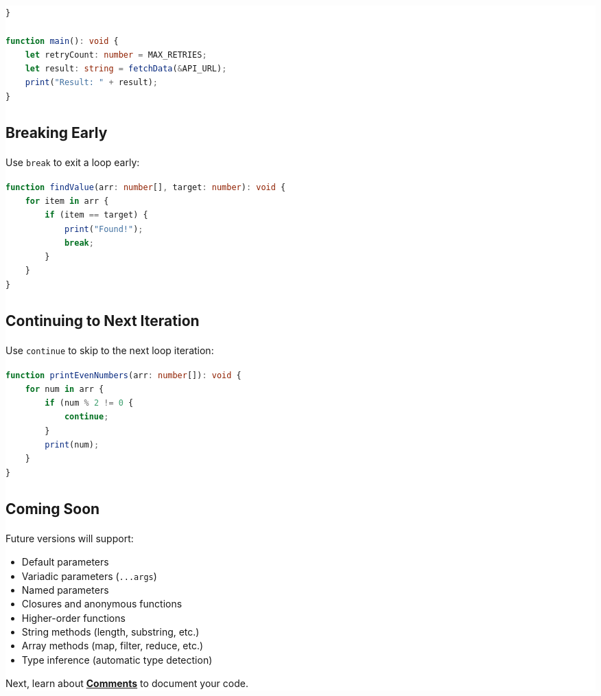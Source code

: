 ```typescript
}

function main(): void {
    let retryCount: number = MAX_RETRIES;
    let result: string = fetchData(&API_URL);
    print("Result: " + result);
}
```

## Breaking Early

Use `break` to exit a loop early:

```typescript
function findValue(arr: number[], target: number): void {
    for item in arr {
        if (item == target) {
            print("Found!");
            break;
        }
    }
}
```

## Continuing to Next Iteration

Use `continue` to skip to the next loop iteration:

```typescript
function printEvenNumbers(arr: number[]): void {
    for num in arr {
        if (num % 2 != 0 {
            continue;
        }
        print(num);
    }
}
```

## Coming Soon

Future versions will support:
- Default parameters
- Variadic parameters (`...args`)
- Named parameters
- Closures and anonymous functions
- Higher-order functions
- String methods (length, substring, etc.)
- Array methods (map, filter, reduce, etc.)
- Type inference (automatic type detection)

Next, learn about **[Comments](06-comments.md)** to document your code.
